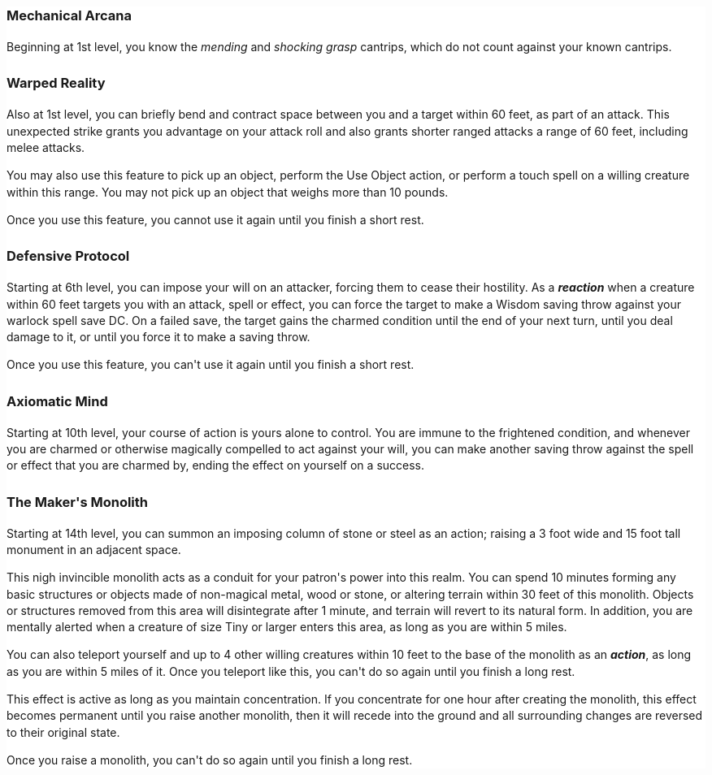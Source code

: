 

### Mechanical Arcana
Beginning at 1st level, you know the *mending* and *shocking grasp* cantrips, which do not count against your known cantrips.

### Warped Reality
Also at 1st level, you can briefly bend and contract space between you and a target within 60 feet, as part of an attack. This unexpected strike grants you advantage on your attack roll and also grants shorter ranged attacks a range of 60 feet, including melee attacks.

You may also use this feature to pick up an object, perform the Use Object action, or perform a touch spell on a willing creature within this range. You may not pick up an object that weighs more than 10 pounds.

Once you use this feature, you cannot use it again until you finish a short rest.

### Defensive Protocol
Starting at 6th level, you can impose your will on an attacker, forcing them to cease their hostility. As a ***reaction*** when a creature within 60 feet targets you with an attack, spell or effect, you can force the target to make a Wisdom saving throw against your warlock spell save DC. On a failed save, the target gains the charmed condition until the end of your next turn, until you deal damage to it, or until you force it to make a saving throw.

Once you use this feature, you can't use it again until you finish a short rest.

### Axiomatic Mind
Starting at 10th level, your course of action is yours alone to control. You are immune to the frightened condition, and whenever you are charmed or otherwise magically compelled to act against your will, you can make another saving throw against the spell or effect that you are charmed by, ending the effect on yourself on a success.


### The Maker's Monolith
Starting at 14th level, you can summon an imposing column of stone or steel as an action; raising a 3 foot wide and 15 foot tall monument in an adjacent space.

This nigh invincible monolith acts as a conduit for your patron's power into this realm. You can spend 10 minutes forming any basic structures or objects made of non-magical metal, wood or stone, or altering terrain within 30 feet of this monolith. Objects or structures removed from this area will disintegrate after 1 minute, and terrain will revert to its natural form. In addition, you are mentally alerted when a creature of size Tiny or larger enters this area, as long as you are within 5 miles.

You can also teleport yourself and up to 4 other willing creatures within 10 feet to the base of the monolith as an ***action***, as long as you are within 5 miles of it. Once you teleport like this, you can't do so again until you finish a long rest.

This effect is active as long as you maintain concentration. If you concentrate for one hour after creating the monolith, this effect becomes permanent until you raise another monolith, then it will recede into the ground and all surrounding changes are reversed to their original state.

Once you raise a monolith, you can't do so again until you finish a long rest.
